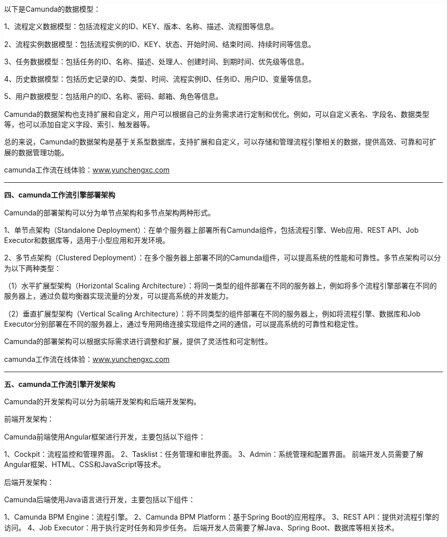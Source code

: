 以下是Camunda的数据模型：

1、流程定义数据模型：包括流程定义的ID、KEY、版本、名称、描述、流程图等信息。

2、流程实例数据模型：包括流程实例的ID、KEY、状态、开始时间、结束时间、持续时间等信息。

3、任务数据模型：包括任务的ID、名称、描述、处理人、创建时间、到期时间、优先级等信息。

4、历史数据模型：包括历史记录的ID、类型、时间、流程实例ID、任务ID、用户ID、变量等信息。

5、用户数据模型：包括用户的ID、名称、密码、邮箱、角色等信息。

Camunda的数据架构也支持扩展和自定义，用户可以根据自己的业务需求进行定制和优化。例如，可以自定义表名、字段名、数据类型等，也可以添加自定义字段、索引、触发器等。

总的来说，Camunda的数据架构是基于关系型数据库，支持扩展和自定义，可以存储和管理流程引擎相关的数据，提供高效、可靠和可扩展的数据管理功能。

camunda工作流在线体验：www.yunchengxc.com

------

**四、camunda工作流引擎部署架构**

Camunda的部署架构可以分为单节点架构和多节点架构两种形式。

1、单节点架构（Standalone Deployment）：在单个服务器上部署所有Camunda组件，包括流程引擎、Web应用、REST API、Job Executor和数据库等，适用于小型应用和开发环境。

2、多节点架构（Clustered Deployment）：在多个服务器上部署不同的Camunda组件，可以提高系统的性能和可靠性。多节点架构可以分为以下两种类型：

（1）水平扩展型架构（Horizontal Scaling Architecture）：将同一类型的组件部署在不同的服务器上，例如将多个流程引擎部署在不同的服务器上，通过负载均衡器实现流量的分发，可以提高系统的并发能力。

（2）垂直扩展型架构（Vertical Scaling Architecture）：将不同类型的组件部署在不同的服务器上，例如将流程引擎、数据库和Job Executor分别部署在不同的服务器上，通过专用网络连接实现组件之间的通信，可以提高系统的可靠性和稳定性。

Camunda的部署架构可以根据实际需求进行调整和扩展，提供了灵活性和可定制性。

camunda工作流在线体验：www.yunchengxc.com

------

**五、camunda工作流引擎开发架构**

Camunda的开发架构可以分为前端开发架构和后端开发架构。

前端开发架构：

Camunda前端使用Angular框架进行开发，主要包括以下组件：

1、Cockpit：流程监控和管理界面。
2、Tasklist：任务管理和审批界面。
3、Admin：系统管理和配置界面。
前端开发人员需要了解Angular框架、HTML、CSS和JavaScript等技术。

后端开发架构：

Camunda后端使用Java语言进行开发，主要包括以下组件：

1、Camunda BPM Engine：流程引擎。
2、Camunda BPM Platform：基于Spring Boot的应用程序。
3、REST API：提供对流程引擎的访问。
4、Job Executor：用于执行定时任务和异步任务。
后端开发人员需要了解Java、Spring Boot、数据库等相关技术。
